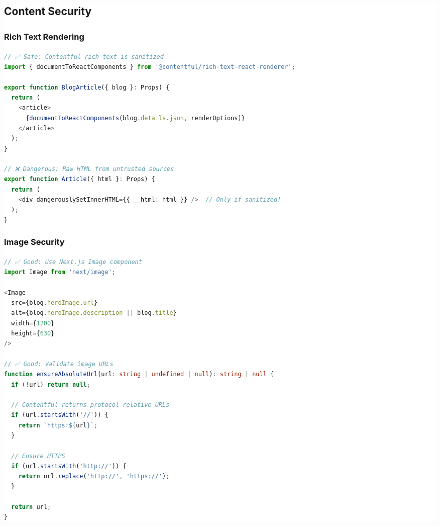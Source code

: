 ## Content Security

### Rich Text Rendering

```typescript
// ✅ Safe: Contentful rich text is sanitized
import { documentToReactComponents } from '@contentful/rich-text-react-renderer';

export function BlogArticle({ blog }: Props) {
  return (
    <article>
      {documentToReactComponents(blog.details.json, renderOptions)}
    </article>
  );
}

// ❌ Dangerous: Raw HTML from untrusted sources
export function Article({ html }: Props) {
  return (
    <div dangerouslySetInnerHTML={{ __html: html }} />  // Only if sanitized!
  );
}
```

### Image Security

```typescript
// ✅ Good: Use Next.js Image component
import Image from 'next/image';

<Image
  src={blog.heroImage.url}
  alt={blog.heroImage.description || blog.title}
  width={1200}
  height={630}
/>

// ✅ Good: Validate image URLs
function ensureAbsoluteUrl(url: string | undefined | null): string | null {
  if (!url) return null;

  // Contentful returns protocol-relative URLs
  if (url.startsWith('//')) {
    return `https:${url}`;
  }

  // Ensure HTTPS
  if (url.startsWith('http://')) {
    return url.replace('http://', 'https://');
  }

  return url;
}
```

